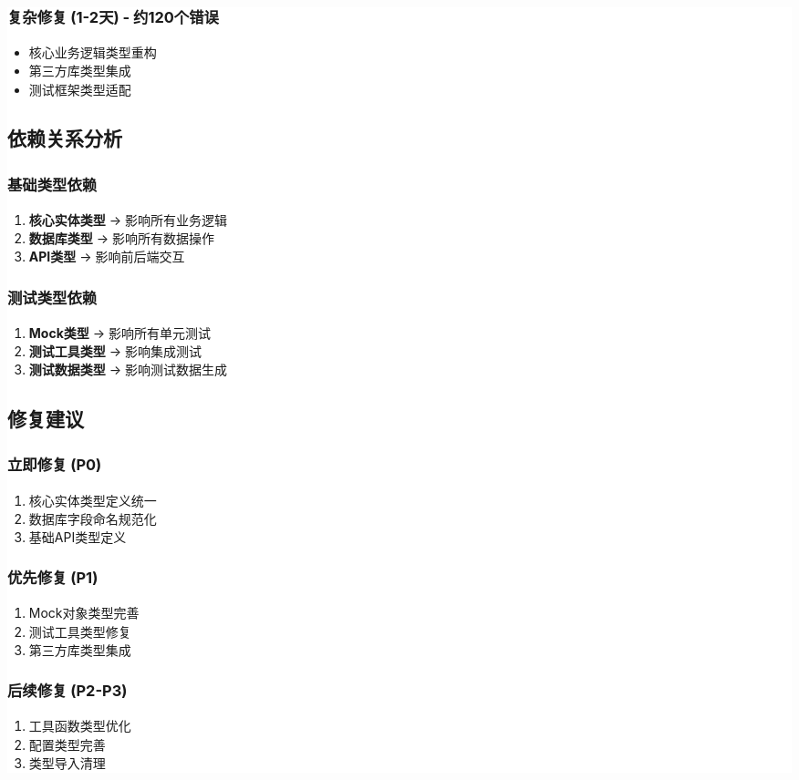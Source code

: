 ### 复杂修复 (1-2天) - 约120个错误
- 核心业务逻辑类型重构
- 第三方库类型集成
- 测试框架类型适配

## 依赖关系分析

### 基础类型依赖
1. **核心实体类型** → 影响所有业务逻辑
2. **数据库类型** → 影响所有数据操作
3. **API类型** → 影响前后端交互

### 测试类型依赖
1. **Mock类型** → 影响所有单元测试
2. **测试工具类型** → 影响集成测试
3. **测试数据类型** → 影响测试数据生成

## 修复建议

### 立即修复 (P0)
1. 核心实体类型定义统一
2. 数据库字段命名规范化
3. 基础API类型定义

### 优先修复 (P1)
1. Mock对象类型完善
2. 测试工具类型修复
3. 第三方库类型集成

### 后续修复 (P2-P3)
1. 工具函数类型优化
2. 配置类型完善
3. 类型导入清理
